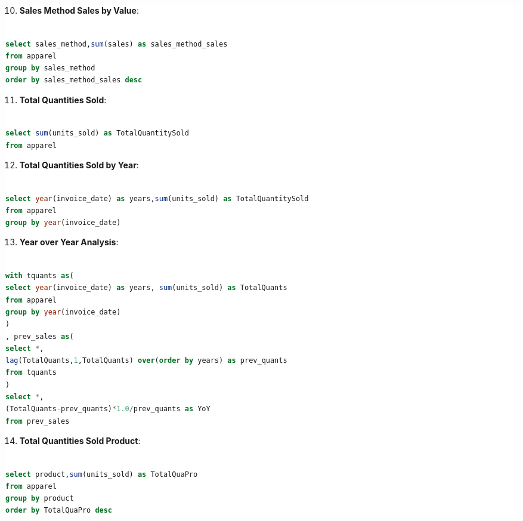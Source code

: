 10. **Sales Method Sales by Value**:
```sql

select sales_method,sum(sales) as sales_method_sales
from apparel
group by sales_method
order by sales_method_sales desc

```

11. **Total Quantities Sold**:
```sql

select sum(units_sold) as TotalQuantitySold
from apparel

```

12. **Total Quantities Sold by Year**:
```sql

select year(invoice_date) as years,sum(units_sold) as TotalQuantitySold
from apparel
group by year(invoice_date)

```

13. **Year over Year Analysis**:
```sql

with tquants as(
select year(invoice_date) as years, sum(units_sold) as TotalQuants
from apparel
group by year(invoice_date)
)
, prev_sales as(
select *,
lag(TotalQuants,1,TotalQuants) over(order by years) as prev_quants
from tquants
)
select *,
(TotalQuants-prev_quants)*1.0/prev_quants as YoY
from prev_sales

```

14. **Total Quantities Sold Product**:
```sql

select product,sum(units_sold) as TotalQuaPro
from apparel
group by product
order by TotalQuaPro desc

```
